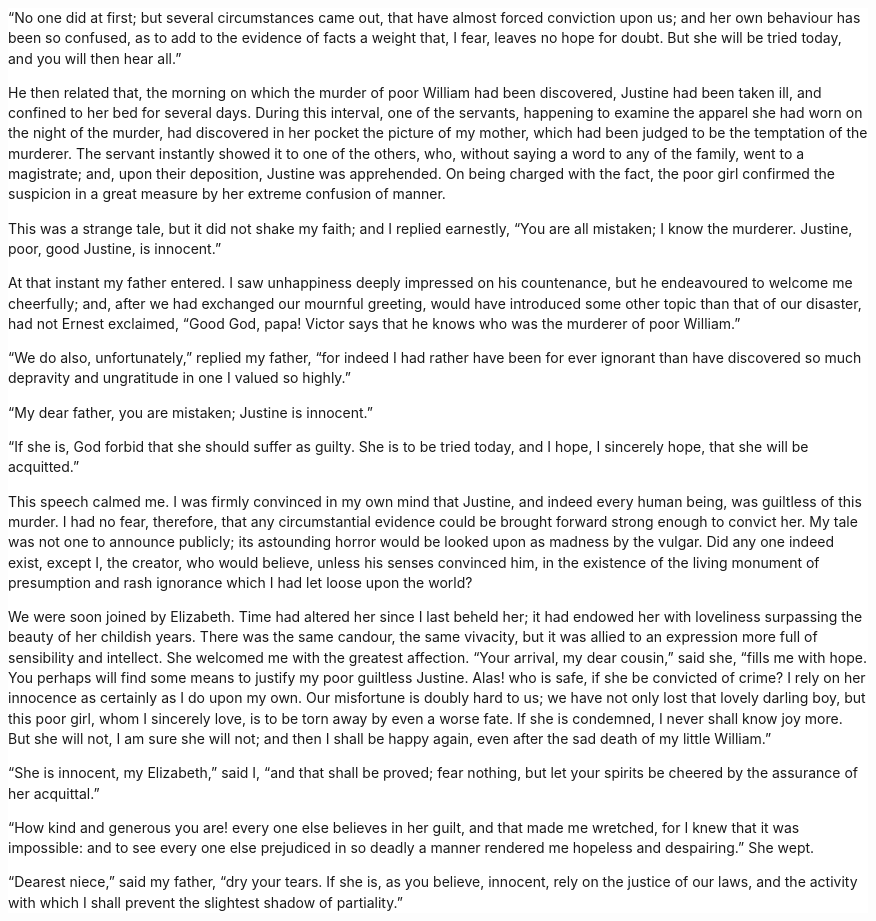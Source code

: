 “No one did at first; but several circumstances came out, that have almost forced conviction upon us; and her own behaviour has been so confused, as to add to the evidence of facts a weight that, I fear, leaves no hope for doubt. But she will be tried today, and you will then hear all.”

He then related that, the morning on which the murder of poor William had been discovered, Justine had been taken ill, and confined to her bed for several days. During this interval, one of the servants, happening to examine the apparel she had worn on the night of the murder, had discovered in her pocket the picture of my mother, which had been judged to be the temptation of the murderer. The servant instantly showed it to one of the others, who, without saying a word to any of the family, went to a magistrate; and, upon their deposition, Justine was apprehended. On being charged with the fact, the poor girl confirmed the suspicion in a great measure by her extreme confusion of manner.

This was a strange tale, but it did not shake my faith; and I replied earnestly, “You are all mistaken; I know the murderer. Justine, poor, good Justine, is innocent.”

At that instant my father entered. I saw unhappiness deeply impressed on his countenance, but he endeavoured to welcome me cheerfully; and, after we had exchanged our mournful greeting, would have introduced some other topic than that of our disaster, had not Ernest exclaimed, “Good God, papa! Victor says that he knows who was the murderer of poor William.”

“We do also, unfortunately,” replied my father, “for indeed I had rather have been for ever ignorant than have discovered so much depravity and ungratitude in one I valued so highly.”

“My dear father, you are mistaken; Justine is innocent.”

“If she is, God forbid that she should suffer as guilty. She is to be tried today, and I hope, I sincerely hope, that she will be acquitted.”

This speech calmed me. I was firmly convinced in my own mind that Justine, and indeed every human being, was guiltless of this murder. I had no fear, therefore, that any circumstantial evidence could be brought forward strong enough to convict her. My tale was not one to announce publicly; its astounding horror would be looked upon as madness by the vulgar. Did any one indeed exist, except I, the creator, who would believe, unless his senses convinced him, in the existence of the living monument of presumption and rash ignorance which I had let loose upon the world?

We were soon joined by Elizabeth. Time had altered her since I last beheld her; it had endowed her with loveliness surpassing the beauty of her childish years. There was the same candour, the same vivacity, but it was allied to an expression more full of sensibility and intellect. She welcomed me with the greatest affection. “Your arrival, my dear cousin,” said she, “fills me with hope. You perhaps will find some means to justify my poor guiltless Justine. Alas! who is safe, if she be convicted of crime? I rely on her innocence as certainly as I do upon my own. Our misfortune is doubly hard to us; we have not only lost that lovely darling boy, but this poor girl, whom I sincerely love, is to be torn away by even a worse fate. If she is condemned, I never shall know joy more. But she will not, I am sure she will not; and then I shall be happy again, even after the sad death of my little William.”

“She is innocent, my Elizabeth,” said I, “and that shall be proved; fear nothing, but let your spirits be cheered by the assurance of her acquittal.”

“How kind and generous you are! every one else believes in her guilt, and that made me wretched, for I knew that it was impossible: and to see every one else prejudiced in so deadly a manner rendered me hopeless and despairing.” She wept.

“Dearest niece,” said my father, “dry your tears. If she is, as you believe, innocent, rely on the justice of our laws, and the activity with which I shall prevent the slightest shadow of partiality.”